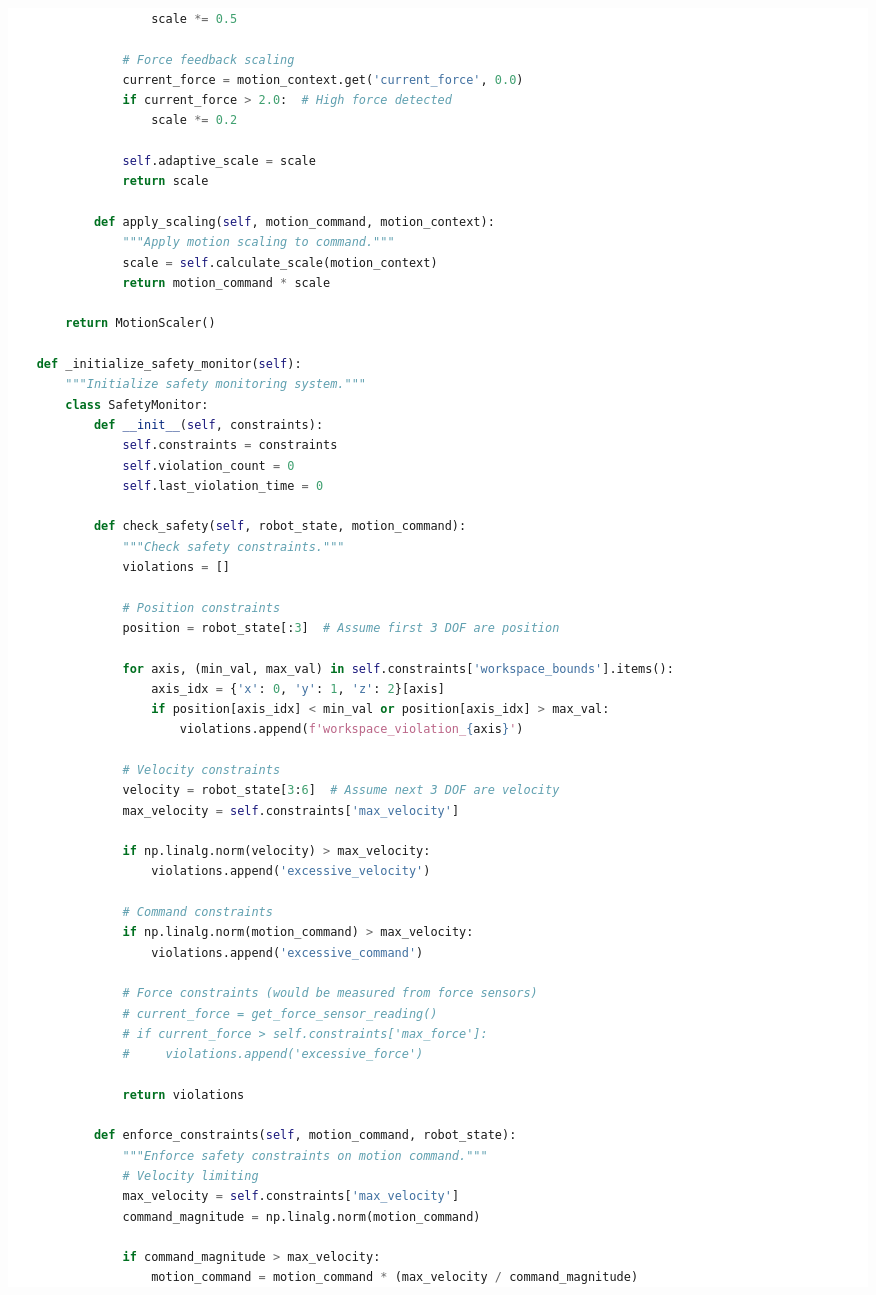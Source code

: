 ```python
                    scale *= 0.5
                
                # Force feedback scaling
                current_force = motion_context.get('current_force', 0.0)
                if current_force > 2.0:  # High force detected
                    scale *= 0.2
                
                self.adaptive_scale = scale
                return scale
            
            def apply_scaling(self, motion_command, motion_context):
                """Apply motion scaling to command."""
                scale = self.calculate_scale(motion_context)
                return motion_command * scale
        
        return MotionScaler()
    
    def _initialize_safety_monitor(self):
        """Initialize safety monitoring system."""
        class SafetyMonitor:
            def __init__(self, constraints):
                self.constraints = constraints
                self.violation_count = 0
                self.last_violation_time = 0
                
            def check_safety(self, robot_state, motion_command):
                """Check safety constraints."""
                violations = []
                
                # Position constraints
                position = robot_state[:3]  # Assume first 3 DOF are position
                
                for axis, (min_val, max_val) in self.constraints['workspace_bounds'].items():
                    axis_idx = {'x': 0, 'y': 1, 'z': 2}[axis]
                    if position[axis_idx] < min_val or position[axis_idx] > max_val:
                        violations.append(f'workspace_violation_{axis}')
                
                # Velocity constraints
                velocity = robot_state[3:6]  # Assume next 3 DOF are velocity
                max_velocity = self.constraints['max_velocity']
                
                if np.linalg.norm(velocity) > max_velocity:
                    violations.append('excessive_velocity')
                
                # Command constraints
                if np.linalg.norm(motion_command) > max_velocity:
                    violations.append('excessive_command')
                
                # Force constraints (would be measured from force sensors)
                # current_force = get_force_sensor_reading()
                # if current_force > self.constraints['max_force']:
                #     violations.append('excessive_force')
                
                return violations
            
            def enforce_constraints(self, motion_command, robot_state):
                """Enforce safety constraints on motion command."""
                # Velocity limiting
                max_velocity = self.constraints['max_velocity']
                command_magnitude = np.linalg.norm(motion_command)
                
                if command_magnitude > max_velocity:
                    motion_command = motion_command * (max_velocity / command_magnitude)
```